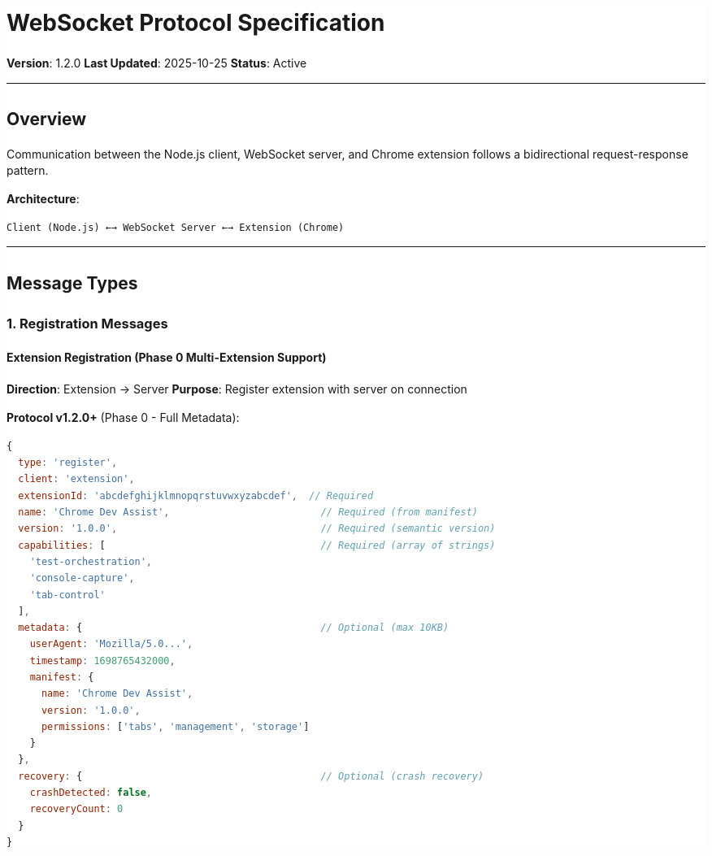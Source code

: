 # WebSocket Protocol Specification

**Version**: 1.2.0
**Last Updated**: 2025-10-25
**Status**: Active

---

## Overview

Communication between the Node.js client, WebSocket server, and Chrome extension follows a bidirectional request-response pattern.

**Architecture**:

```
Client (Node.js) ←→ WebSocket Server ←→ Extension (Chrome)
```

---

## Message Types

### 1. Registration Messages

#### Extension Registration (Phase 0 Multi-Extension Support)

**Direction**: Extension → Server
**Purpose**: Register extension with server on connection

**Protocol v1.2.0+** (Phase 0 - Full Metadata):

```javascript
{
  type: 'register',
  client: 'extension',
  extensionId: 'abcdefghijklmnopqrstuvwxyzabcdef',  // Required
  name: 'Chrome Dev Assist',                          // Required (from manifest)
  version: '1.0.0',                                   // Required (semantic version)
  capabilities: [                                     // Required (array of strings)
    'test-orchestration',
    'console-capture',
    'tab-control'
  ],
  metadata: {                                         // Optional (max 10KB)
    userAgent: 'Mozilla/5.0...',
    timestamp: 1698765432000,
    manifest: {
      name: 'Chrome Dev Assist',
      version: '1.0.0',
      permissions: ['tabs', 'management', 'storage']
    }
  },
  recovery: {                                         // Optional (crash recovery)
    crashDetected: false,
    recoveryCount: 0
  }
}
```
